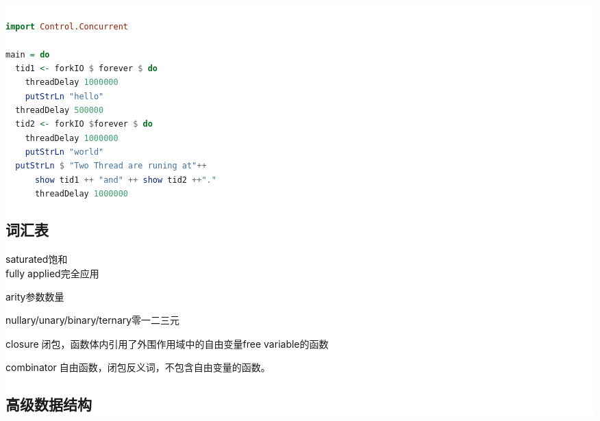 

```haskell

import Control.Concurrent

main = do
  tid1 <- forkIO $ forever $ do
    threadDelay 1000000
    putStrLn "hello"
  threadDelay 500000
  tid2 <- forkIO $forever $ do
    threadDelay 1000000
    putStrLn "world"
  putStrLn $ "Two Thread are runing at"++
      show tid1 ++ "and" ++ show tid2 ++"."
      threadDelay 1000000
```



## 词汇表









saturated饱和      
fully applied完全应用





arity参数数量






nullary/unary/binary/ternary零一二三元



closure 闭包，函数体内引用了外围作用域中的自由变量free variable的函数


combinator 自由函数，闭包反义词，不包含自由变量的函数。

















## 高级数据结构
